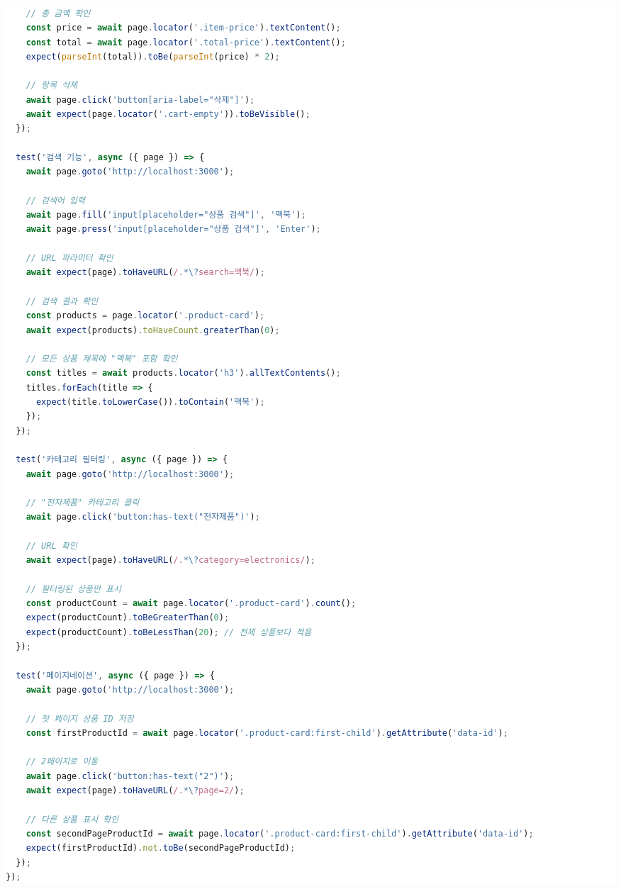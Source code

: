 ```javascript
    // 총 금액 확인
    const price = await page.locator('.item-price').textContent();
    const total = await page.locator('.total-price').textContent();
    expect(parseInt(total)).toBe(parseInt(price) * 2);
    
    // 항목 삭제
    await page.click('button[aria-label="삭제"]');
    await expect(page.locator('.cart-empty')).toBeVisible();
  });

  test('검색 기능', async ({ page }) => {
    await page.goto('http://localhost:3000');
    
    // 검색어 입력
    await page.fill('input[placeholder="상품 검색"]', '맥북');
    await page.press('input[placeholder="상품 검색"]', 'Enter');
    
    // URL 파라미터 확인
    await expect(page).toHaveURL(/.*\?search=맥북/);
    
    // 검색 결과 확인
    const products = page.locator('.product-card');
    await expect(products).toHaveCount.greaterThan(0);
    
    // 모든 상품 제목에 "맥북" 포함 확인
    const titles = await products.locator('h3').allTextContents();
    titles.forEach(title => {
      expect(title.toLowerCase()).toContain('맥북');
    });
  });

  test('카테고리 필터링', async ({ page }) => {
    await page.goto('http://localhost:3000');
    
    // "전자제품" 카테고리 클릭
    await page.click('button:has-text("전자제품")');
    
    // URL 확인
    await expect(page).toHaveURL(/.*\?category=electronics/);
    
    // 필터링된 상품만 표시
    const productCount = await page.locator('.product-card').count();
    expect(productCount).toBeGreaterThan(0);
    expect(productCount).toBeLessThan(20); // 전체 상품보다 적음
  });

  test('페이지네이션', async ({ page }) => {
    await page.goto('http://localhost:3000');
    
    // 첫 페이지 상품 ID 저장
    const firstProductId = await page.locator('.product-card:first-child').getAttribute('data-id');
    
    // 2페이지로 이동
    await page.click('button:has-text("2")');
    await expect(page).toHaveURL(/.*\?page=2/);
    
    // 다른 상품 표시 확인
    const secondPageProductId = await page.locator('.product-card:first-child').getAttribute('data-id');
    expect(firstProductId).not.toBe(secondPageProductId);
  });
});
```